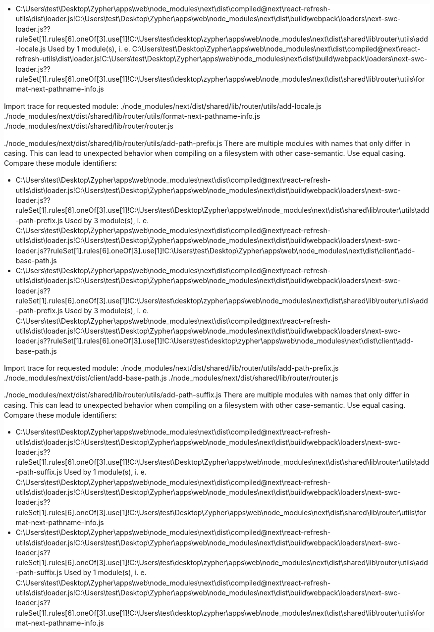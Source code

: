 * C:\Users\test\Desktop\Zypher\apps\web\node_modules\next\dist\compiled\@next\react-refresh-utils\dist\loader.js!C:\Users\test\Desktop\Zypher\apps\web\node_modules\next\dist\build\webpack\loaders\next-swc-loader.js??ruleSet[1].rules[6].oneOf[3].use[1]!C:\Users\test\desktop\zypher\apps\web\node_modules\next\dist\shared\lib\router\utils\add-locale.js
    Used by 1 module(s), i. e.
    C:\Users\test\Desktop\Zypher\apps\web\node_modules\next\dist\compiled\@next\react-refresh-utils\dist\loader.js!C:\Users\test\Desktop\Zypher\apps\web\node_modules\next\dist\build\webpack\loaders\next-swc-loader.js??ruleSet[1].rules[6].oneOf[3].use[1]!C:\Users\test\desktop\zypher\apps\web\node_modules\next\dist\shared\lib\router\utils\format-next-pathname-info.js

Import trace for requested module:
./node_modules/next/dist/shared/lib/router/utils/add-locale.js
./node_modules/next/dist/shared/lib/router/utils/format-next-pathname-info.js
./node_modules/next/dist/shared/lib/router/router.js

./node_modules/next/dist/shared/lib/router/utils/add-path-prefix.js
There are multiple modules with names that only differ in casing.
This can lead to unexpected behavior when compiling on a filesystem with other case-semantic.
Use equal casing. Compare these module identifiers:
* C:\Users\test\Desktop\Zypher\apps\web\node_modules\next\dist\compiled\@next\react-refresh-utils\dist\loader.js!C:\Users\test\Desktop\Zypher\apps\web\node_modules\next\dist\build\webpack\loaders\next-swc-loader.js??ruleSet[1].rules[6].oneOf[3].use[1]!C:\Users\test\Desktop\Zypher\apps\web\node_modules\next\dist\shared\lib\router\utils\add-path-prefix.js
    Used by 3 module(s), i. e.
    C:\Users\test\Desktop\Zypher\apps\web\node_modules\next\dist\compiled\@next\react-refresh-utils\dist\loader.js!C:\Users\test\Desktop\Zypher\apps\web\node_modules\next\dist\build\webpack\loaders\next-swc-loader.js??ruleSet[1].rules[6].oneOf[3].use[1]!C:\Users\test\Desktop\Zypher\apps\web\node_modules\next\dist\client\add-base-path.js
* C:\Users\test\Desktop\Zypher\apps\web\node_modules\next\dist\compiled\@next\react-refresh-utils\dist\loader.js!C:\Users\test\Desktop\Zypher\apps\web\node_modules\next\dist\build\webpack\loaders\next-swc-loader.js??ruleSet[1].rules[6].oneOf[3].use[1]!C:\Users\test\desktop\zypher\apps\web\node_modules\next\dist\shared\lib\router\utils\add-path-prefix.js
    Used by 3 module(s), i. e.
    C:\Users\test\Desktop\Zypher\apps\web\node_modules\next\dist\compiled\@next\react-refresh-utils\dist\loader.js!C:\Users\test\Desktop\Zypher\apps\web\node_modules\next\dist\build\webpack\loaders\next-swc-loader.js??ruleSet[1].rules[6].oneOf[3].use[1]!C:\Users\test\desktop\zypher\apps\web\node_modules\next\dist\client\add-base-path.js

Import trace for requested module:
./node_modules/next/dist/shared/lib/router/utils/add-path-prefix.js
./node_modules/next/dist/client/add-base-path.js
./node_modules/next/dist/shared/lib/router/router.js

./node_modules/next/dist/shared/lib/router/utils/add-path-suffix.js
There are multiple modules with names that only differ in casing.
This can lead to unexpected behavior when compiling on a filesystem with other case-semantic.
Use equal casing. Compare these module identifiers:
* C:\Users\test\Desktop\Zypher\apps\web\node_modules\next\dist\compiled\@next\react-refresh-utils\dist\loader.js!C:\Users\test\Desktop\Zypher\apps\web\node_modules\next\dist\build\webpack\loaders\next-swc-loader.js??ruleSet[1].rules[6].oneOf[3].use[1]!C:\Users\test\Desktop\Zypher\apps\web\node_modules\next\dist\shared\lib\router\utils\add-path-suffix.js
    Used by 1 module(s), i. e.
    C:\Users\test\Desktop\Zypher\apps\web\node_modules\next\dist\compiled\@next\react-refresh-utils\dist\loader.js!C:\Users\test\Desktop\Zypher\apps\web\node_modules\next\dist\build\webpack\loaders\next-swc-loader.js??ruleSet[1].rules[6].oneOf[3].use[1]!C:\Users\test\Desktop\Zypher\apps\web\node_modules\next\dist\shared\lib\router\utils\format-next-pathname-info.js
* C:\Users\test\Desktop\Zypher\apps\web\node_modules\next\dist\compiled\@next\react-refresh-utils\dist\loader.js!C:\Users\test\Desktop\Zypher\apps\web\node_modules\next\dist\build\webpack\loaders\next-swc-loader.js??ruleSet[1].rules[6].oneOf[3].use[1]!C:\Users\test\desktop\zypher\apps\web\node_modules\next\dist\shared\lib\router\utils\add-path-suffix.js
    Used by 1 module(s), i. e.
    C:\Users\test\Desktop\Zypher\apps\web\node_modules\next\dist\compiled\@next\react-refresh-utils\dist\loader.js!C:\Users\test\Desktop\Zypher\apps\web\node_modules\next\dist\build\webpack\loaders\next-swc-loader.js??ruleSet[1].rules[6].oneOf[3].use[1]!C:\Users\test\desktop\zypher\apps\web\node_modules\next\dist\shared\lib\router\utils\format-next-pathname-info.js
